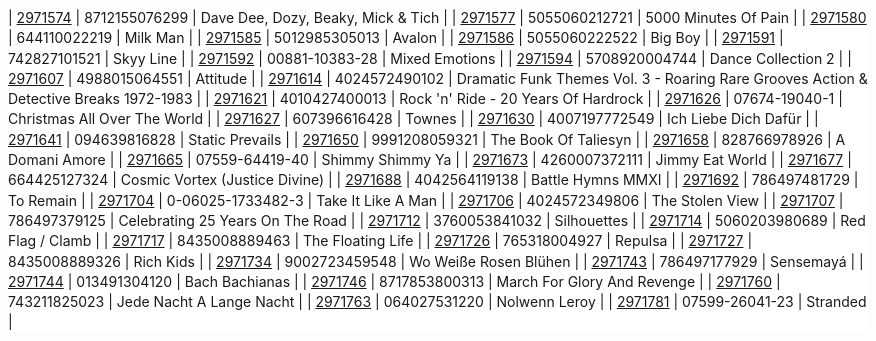 | [2971574](https://www.discogs.com/release/2971574) | 8712155076299 | Dave Dee, Dozy, Beaky, Mick & Tich |
| [2971577](https://www.discogs.com/release/2971577) | 5055060212721 | 5000 Minutes Of Pain |
| [2971580](https://www.discogs.com/release/2971580) | 644110022219 | Milk Man |
| [2971585](https://www.discogs.com/release/2971585) | 5012985305013 | Avalon |
| [2971586](https://www.discogs.com/release/2971586) | 5055060222522 | Big Boy |
| [2971591](https://www.discogs.com/release/2971591) | 742827101521 | Skyy Line |
| [2971592](https://www.discogs.com/release/2971592) | 00881-10383-28 | Mixed Emotions |
| [2971594](https://www.discogs.com/release/2971594) | 5708920004744 | Dance Collection 2 |
| [2971607](https://www.discogs.com/release/2971607) | 4988015064551 | Attitude |
| [2971614](https://www.discogs.com/release/2971614) | 4024572490102 | Dramatic Funk Themes Vol. 3 - Roaring Rare Grooves Action & Detective Breaks 1972-1983 |
| [2971621](https://www.discogs.com/release/2971621) | 4010427400013 | Rock 'n' Ride - 20 Years Of Hardrock |
| [2971626](https://www.discogs.com/release/2971626) | 07674-19040-1 | Christmas All Over The World |
| [2971627](https://www.discogs.com/release/2971627) | 607396616428 | Townes |
| [2971630](https://www.discogs.com/release/2971630) | 4007197772549 | Ich Liebe Dich Dafür |
| [2971641](https://www.discogs.com/release/2971641) | 094639816828 | Static Prevails |
| [2971650](https://www.discogs.com/release/2971650) | 9991208059321 | The Book Of Taliesyn |
| [2971658](https://www.discogs.com/release/2971658) | 828766978926 | A Domani Amore |
| [2971665](https://www.discogs.com/release/2971665) | 07559-64419-40 | Shimmy Shimmy Ya |
| [2971673](https://www.discogs.com/release/2971673) | 4260007372111 | Jimmy Eat World |
| [2971677](https://www.discogs.com/release/2971677) | 664425127324 | Cosmic Vortex (Justice Divine) |
| [2971688](https://www.discogs.com/release/2971688) | 4042564119138 | Battle Hymns MMXI |
| [2971692](https://www.discogs.com/release/2971692) | 786497481729 | To Remain |
| [2971704](https://www.discogs.com/release/2971704) | 0-06025-1733482-3 | Take It Like A Man |
| [2971706](https://www.discogs.com/release/2971706) | 4024572349806 | The Stolen View |
| [2971707](https://www.discogs.com/release/2971707) | 786497379125 | Celebrating 25 Years On The Road |
| [2971712](https://www.discogs.com/release/2971712) | 3760053841032 | Silhouettes |
| [2971714](https://www.discogs.com/release/2971714) | 5060203980689 | Red Flag / Clamb |
| [2971717](https://www.discogs.com/release/2971717) | 8435008889463 | The Floating Life |
| [2971726](https://www.discogs.com/release/2971726) | 765318004927 | Repulsa |
| [2971727](https://www.discogs.com/release/2971727) | 8435008889326 | Rich Kids |
| [2971734](https://www.discogs.com/release/2971734) | 9002723459548 | Wo Weiße Rosen Blühen |
| [2971743](https://www.discogs.com/release/2971743) | 786497177929 | Sensemayá |
| [2971744](https://www.discogs.com/release/2971744) | 013491304120 | Bach Bachianas |
| [2971746](https://www.discogs.com/release/2971746) | 8717853800313 | March For Glory And Revenge |
| [2971760](https://www.discogs.com/release/2971760) | 743211825023 | Jede Nacht A Lange Nacht |
| [2971763](https://www.discogs.com/release/2971763) | 064027531220 | Nolwenn Leroy |
| [2971781](https://www.discogs.com/release/2971781) | 07599-26041-23 | Stranded |
